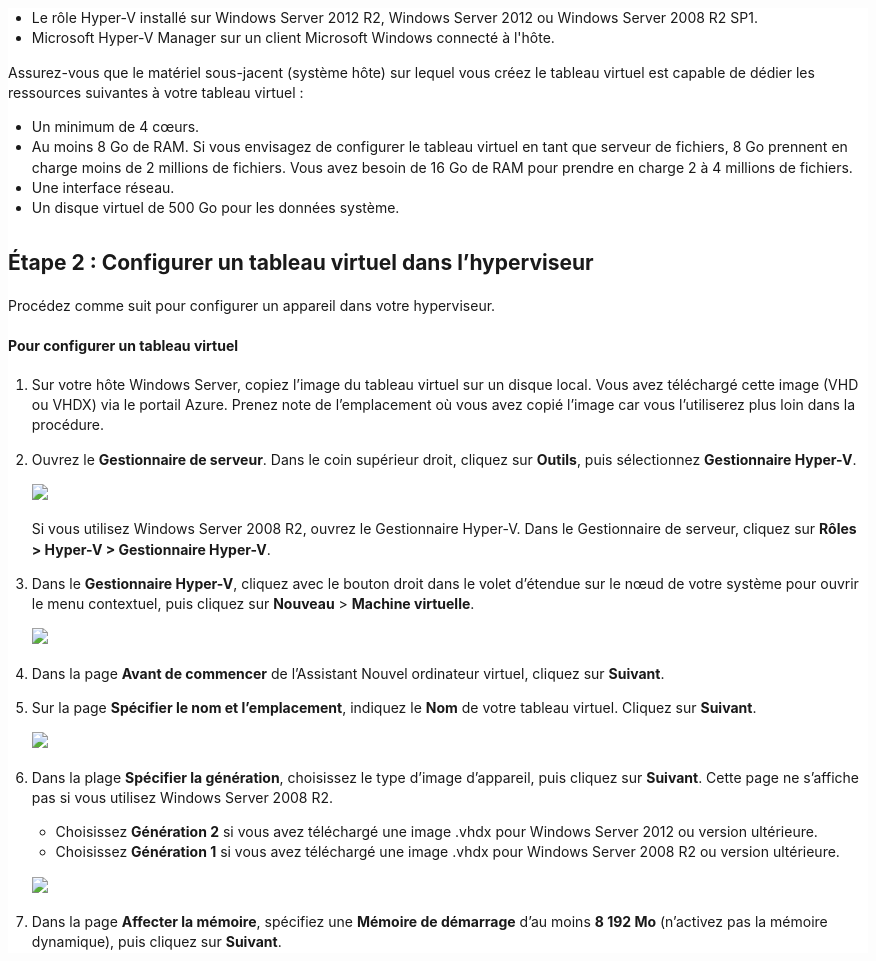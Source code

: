 * Le rôle Hyper-V installé sur Windows Server 2012 R2, Windows Server 2012 ou Windows Server 2008 R2 SP1.
* Microsoft Hyper-V Manager sur un client Microsoft Windows connecté à l'hôte.

Assurez-vous que le matériel sous-jacent (système hôte) sur lequel vous créez le tableau virtuel est capable de dédier les ressources suivantes à votre tableau virtuel :

* Un minimum de 4 cœurs.
* Au moins 8 Go de RAM. Si vous envisagez de configurer le tableau virtuel en tant que serveur de fichiers, 8 Go prennent en charge moins de 2 millions de fichiers. Vous avez besoin de 16 Go de RAM pour prendre en charge 2 à 4 millions de fichiers.
* Une interface réseau.
* Un disque virtuel de 500 Go pour les données système.

## <a name="step-2-provision-a-virtual-array-in-hypervisor"></a>Étape 2 : Configurer un tableau virtuel dans l’hyperviseur
Procédez comme suit pour configurer un appareil dans votre hyperviseur.

#### <a name="to-provision-a-virtual-array"></a>Pour configurer un tableau virtuel
1. Sur votre hôte Windows Server, copiez l’image du tableau virtuel sur un disque local. Vous avez téléchargé cette image (VHD ou VHDX) via le portail Azure. Prenez note de l’emplacement où vous avez copié l’image car vous l’utiliserez plus loin dans la procédure.
2. Ouvrez le **Gestionnaire de serveur**. Dans le coin supérieur droit, cliquez sur **Outils**, puis sélectionnez **Gestionnaire Hyper-V**.

   ![](./media/storsimple-virtual-array-deploy2-provision-hyperv/image1.png)  

   Si vous utilisez Windows Server 2008 R2, ouvrez le Gestionnaire Hyper-V. Dans le Gestionnaire de serveur, cliquez sur **Rôles > Hyper-V > Gestionnaire Hyper-V**.
3. Dans le **Gestionnaire Hyper-V**, cliquez avec le bouton droit dans le volet d’étendue sur le nœud de votre système pour ouvrir le menu contextuel, puis cliquez sur **Nouveau** > **Machine virtuelle**.

   ![](./media/storsimple-virtual-array-deploy2-provision-hyperv/image2.png)
4. Dans la page **Avant de commencer** de l’Assistant Nouvel ordinateur virtuel, cliquez sur **Suivant**.
5. Sur la page **Spécifier le nom et l’emplacement**, indiquez le **Nom** de votre tableau virtuel. Cliquez sur **Suivant**.

   ![](./media/storsimple-virtual-array-deploy2-provision-hyperv/image4.png)
6. Dans la plage **Spécifier la génération**, choisissez le type d’image d’appareil, puis cliquez sur **Suivant**. Cette page ne s’affiche pas si vous utilisez Windows Server 2008 R2.

   * Choisissez **Génération 2** si vous avez téléchargé une image .vhdx pour Windows Server 2012 ou version ultérieure.
   * Choisissez **Génération 1** si vous avez téléchargé une image .vhdx pour Windows Server 2008 R2 ou version ultérieure.

   ![](./media/storsimple-virtual-array-deploy2-provision-hyperv/image5.png)
7. Dans la page **Affecter la mémoire**, spécifiez une **Mémoire de démarrage** d’au moins **8 192 Mo** (n’activez pas la mémoire dynamique), puis cliquez sur **Suivant**.

